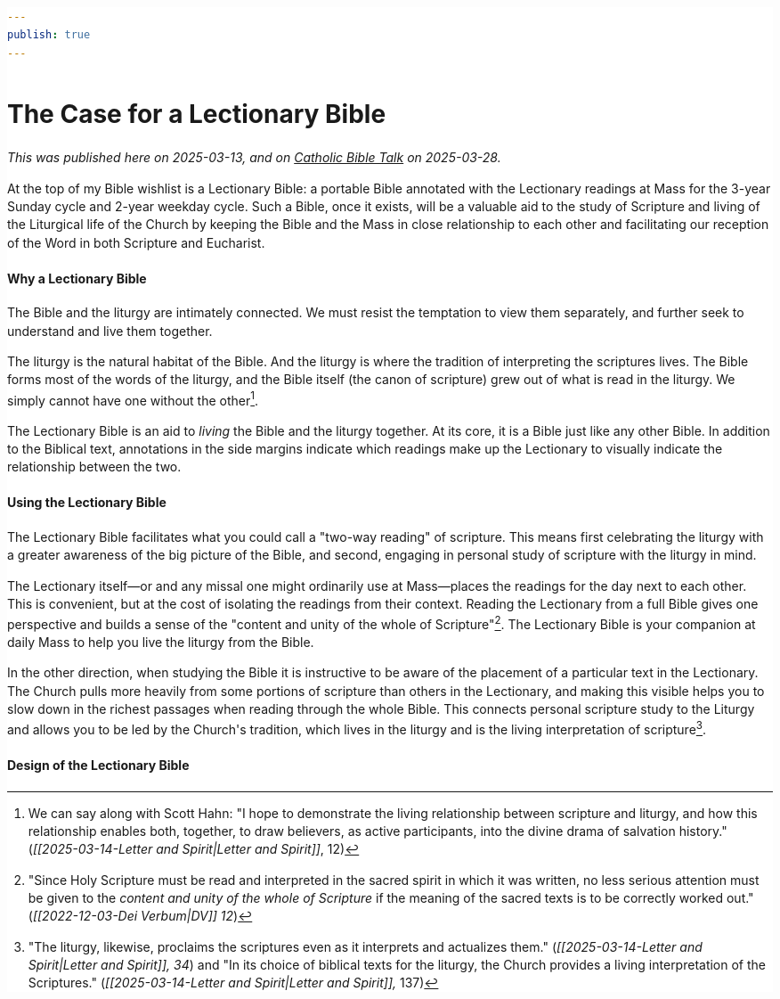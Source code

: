 ```yaml
---
publish: true
---
```


# The Case for a Lectionary Bible

<div class="info"> <p><em>This was published here on 2025-03-13, and on <a href="https://catholicbibletalk.com/2025/03/the-case-for-a-lectionary-bible-guest-post-by-matthew-kudija/" target="_blank">Catholic Bible Talk</a> on 2025-03-28.</em></p> </div> 

At the top of my Bible wishlist is a Lectionary Bible: a portable Bible annotated with the Lectionary readings at Mass for the 3-year Sunday cycle and 2-year weekday cycle. Such a Bible, once it exists, will be a valuable aid to the study of Scripture and living of the Liturgical life of the Church by keeping the Bible and the Mass in close relationship to each other and facilitating our reception of the Word in both Scripture and Eucharist. 

#### Why a Lectionary Bible

The Bible and the liturgy are intimately connected. We must resist the temptation to view them separately, and further seek to understand and live them together.

The liturgy is the natural habitat of the Bible. And the liturgy is where the tradition of interpreting the scriptures lives. The Bible forms most of the words of the liturgy, and the Bible itself (the canon of scripture) grew out of what is read in the liturgy. We simply cannot have one without the other[^ls1].

[^ls1]: We can say along with Scott Hahn:  "I hope to demonstrate the living relationship between scripture and liturgy, and how this relationship enables both, together, to draw believers, as active participants, into the divine drama of salvation history." (*[[2025-03-14-Letter and Spirit|Letter and Spirit]]*, 12)

The Lectionary Bible is an aid to *living* the Bible and the liturgy together. At its core, it is a Bible just like any other Bible. In addition to the Biblical text, annotations in the side margins indicate which readings make up the Lectionary to visually indicate the relationship between the two. 

#### Using the Lectionary Bible

The Lectionary Bible facilitates what you could call a "two-way reading" of scripture. This means first celebrating the liturgy with a greater awareness of the big picture of the Bible, and second, engaging in personal study of scripture with the liturgy in mind. 

The Lectionary itself—or and any missal one might ordinarily use at Mass—places the readings for the day next to each other. This is convenient, but at the cost of isolating the readings from their context. Reading the Lectionary from a full Bible gives one perspective and builds a sense of the "content and unity of the whole of Scripture"[^dv12]. The Lectionary Bible is your companion at daily Mass to help you live the liturgy from the Bible.

[^dv12]: "Since Holy Scripture must be read and interpreted in the sacred spirit in which it was written, no less serious attention must be given to the *content and unity of the whole of Scripture* if the meaning of the sacred texts is to be correctly worked out." (*[[2022-12-03-Dei Verbum|DV]] 12*)

In the other direction, when studying the Bible it is instructive to be aware of the placement of a particular text in the Lectionary. The Church pulls more heavily from some portions of scripture than others in the Lectionary, and making this visible helps you to slow down in the richest passages when reading through the whole Bible. This connects personal scripture study to the Liturgy and allows you to be led by the Church's tradition, which lives in the liturgy and is the living interpretation of scripture[^ls2].

[^ls2]: "The liturgy, likewise, proclaims the scriptures even as it interprets and actualizes them." (*[[2025-03-14-Letter and Spirit|Letter and Spirit]], 34*) and "In its choice of biblical texts for the liturgy, the Church provides a living interpretation of the Scriptures." (*[[2025-03-14-Letter and Spirit|Letter and Spirit]],* 137)
#### Design of the Lectionary Bible 


[^ll]: I discovered this Bible in the comments on [this blog post](https://catholicbibletalk.com/2024/09/photos-of-the-complete-ignatius-study-bible/).
[^just]: "indispensable resource with introductions to each biblical book and extensive notes showing how biblical texts are used in the Mass and other liturgies of the Catholic Church." ([The Catholic Lectionary Website](https://catholic-resources.org/Lectionary/Bibliography.htm)  by Felix Just, S.J., Ph.D.)
[^nabre]: Mary Sperry of the USCCB [said](https://www.pillarcatholic.com/p/why-the-usccb-will-vote-on-a-new): "You’ll be able to buy a Bible that will substantially match the lectionary. Because of the sequence of retranslations, we’ve not had a Bible that matched the lectionary in 40 years."
[^translation]: Note: I have found that following along with the readings in Mass in a translation that differs from the one proclaimed can be a good jumping off point for further reflection on the deeper meaning of the text as prompted by the differences in translation.
[^extra]: An out-of-the way list of other feature ideas: <br>‣Highlight passages used in the Roman Canon similar to how some Bibles have the words of Christ in red: "This is my body."
[^encyclicals]: And many others in the past 150 years:<br>‣*[[~Providentissimus Deus|Providentissimus Deus]]* (1893)<br>‣*[[~Spiritus Paraclitus|Spiritus Paraclitus]]* (1920)<br>‣*[[~Divino Afflante Spiritu|Divino Afflante Spiritu]]* (1943)<br>‣*[[2022-12-03-Dei Verbum|Dei Verbum]]* (1965)<br>‣*[[~The Interpretation of the Bible in the Church|The Interpretation of the Bible in the Church]]* (1993)<br>‣*[[2022-11-15-Liturgiam authenticam|Liturgiam authenticam]]* (2001)<br>‣*[[2023-01-31-Verbum Domini|Verbum Domini]]* (2010)
[^bibles]: Some favorite Bibles include:<br>‣The *[[~Ignatius Catholic Study Bible|Ignatius Catholic Study Bible]]* (NT 2010, Complete 2024) is perhaps the single best study resource. It is the masterpiece of a generation, especially now that the Old and New Testaments together allow for the full impact of the "content and unity" of Scripture to shine forth.<br>‣*[[~The Great Adventure Catholic Bible|The Great Adventure Bible]]* (2018) is a perfect introduction to the big picture story of salvation history. Its popularity with the Bible in a Year with Fr. Mike Schmitz has sparked a new love for the Bible in the Catholic world.<br>‣ The *[[~Word on Fire Bible|Word on Fire Bible]]* (2020-202?) lives up to its moniker as "a Cathedral in print" and is the most beautifully designed Catholic Bible available with ample commentary from the Fathers as well as contemporary authors, including Bishop Barron.<br>‣ The *[[~Liturgy and Life Study Bible|Liturgy and Life Study Bible]]* (2023), as noted above, is the most detailed resource for studying the Bible in any liturgical book including the Missal, the Divine Office, the orders of sacramental rites, the Romand Gradual, and the Martyrology.<br>‣Schuyler (2021 [Quentel RSV](https://evangelicalbible.com/product/schuyler-quentel-rsv-with-apocrypha-marbled-mahogany-calfskin-bible-preorder/), 2024 [[~Schuyler Quentel ESV with Apocrypha|Quentel ESV]]) and Cambridge (2022 [[~Cambridge ESV Diadem Reference Bible with Apocrypha Red Calfskin|Diadem ESV]]) both have beautiful premium editions of the Bible. While not Catholic editions, they include the Apocrypha ([[Deuterocanonical Books]]), and the ESV is especially well-suited to Catholic use (see *[[2023-05-13-Bible Translation & the Making of the ESV Catholic Edition|Bible Translation & the Making of the ESV Catholic Edition]]*).
[^tim]:  From his comment on this post on the Catholic Bible Talk blog: [link](https://catholicbibletalk.com/2024/09/photos-of-the-complete-ignatius-study-bible/)